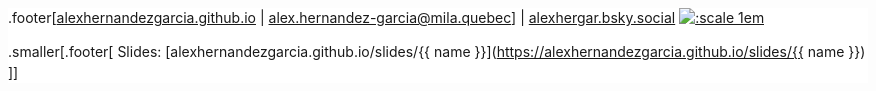 .footer[[alexhernandezgarcia.github.io](https://alexhernandezgarcia.github.io/) | [alex.hernandez-garcia@mila.quebec](mailto:alex.hernandez-garcia@mila.quebec)] | [alexhergar.bsky.social](https://bsky.app/profile/alexhergar.bsky.social) [![:scale 1em](../assets/images/slides/misc/bluesky.png)](https://bsky.app/profile/alexhergar.bsky.social)<br>

.smaller[.footer[
Slides: [alexhernandezgarcia.github.io/slides/{{ name }}](https://alexhernandezgarcia.github.io/slides/{{ name }})
]]
